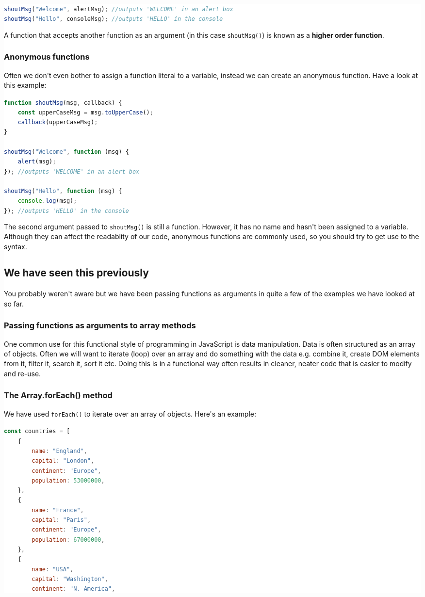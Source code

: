 ```javascript
shoutMsg("Welcome", alertMsg); //outputs 'WELCOME' in an alert box
shoutMsg("Hello", consoleMsg); //outputs 'HELLO' in the console
```

A function that accepts another function as an argument (in this case `shoutMsg()`) is known as a **higher order function**.

### Anonymous functions

Often we don't even bother to assign a function literal to a variable, instead we can create an anonymous function. Have a look at this example:

```javascript
function shoutMsg(msg, callback) {
	const upperCaseMsg = msg.toUpperCase();
	callback(upperCaseMsg);
}

shoutMsg("Welcome", function (msg) {
	alert(msg);
}); //outputs 'WELCOME' in an alert box

shoutMsg("Hello", function (msg) {
	console.log(msg);
}); //outputs 'HELLO' in the console
```

The second argument passed to `shoutMsg()` is still a function. However, it has no name and hasn't been assigned to a variable. Although they can affect the readablity of our code, anonymous functions are commonly used, so you should try to get use to the syntax.

## We have seen this previously

You probably weren't aware but we have been passing functions as arguments in quite a few of the examples we have looked at so far.

### Passing functions as arguments to array methods

One common use for this functional style of programming in JavaScript is data manipulation. Data is often structured as an array of objects. Often we will want to iterate (loop) over an array and do something with the data e.g. combine it, create DOM elements from it, filter it, search it, sort it etc. Doing this is in a functional way often results in cleaner, neater code that is easier to modify and re-use.

### The Array.forEach() method

We have used `forEach()` to iterate over an array of objects. Here's an example:

```javascript
const countries = [
	{
		name: "England",
		capital: "London",
		continent: "Europe",
		population: 53000000,
	},
	{
		name: "France",
		capital: "Paris",
		continent: "Europe",
		population: 67000000,
	},
	{
		name: "USA",
		capital: "Washington",
		continent: "N. America",
```